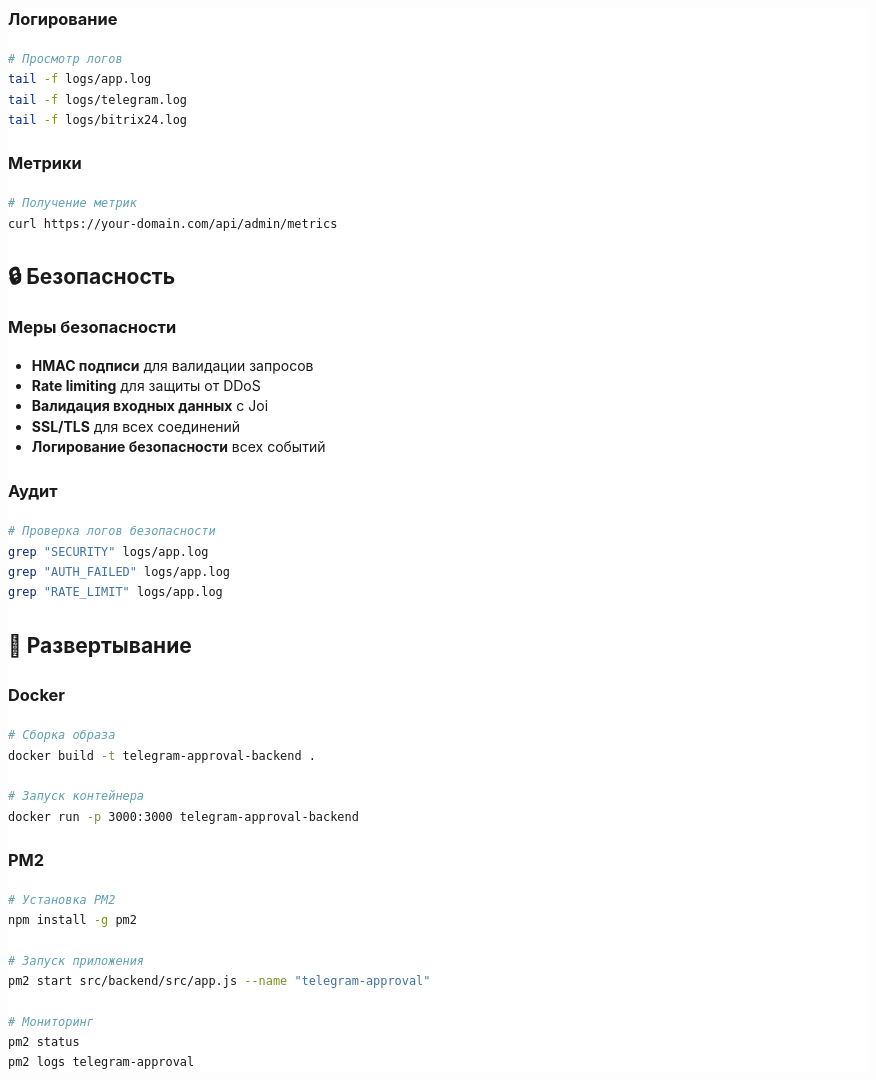 ### Логирование

```bash
# Просмотр логов
tail -f logs/app.log
tail -f logs/telegram.log
tail -f logs/bitrix24.log
```

### Метрики

```bash
# Получение метрик
curl https://your-domain.com/api/admin/metrics
```

## 🔒 Безопасность

### Меры безопасности

- **HMAC подписи** для валидации запросов
- **Rate limiting** для защиты от DDoS
- **Валидация входных данных** с Joi
- **SSL/TLS** для всех соединений
- **Логирование безопасности** всех событий

### Аудит

```bash
# Проверка логов безопасности
grep "SECURITY" logs/app.log
grep "AUTH_FAILED" logs/app.log
grep "RATE_LIMIT" logs/app.log
```

## 🚀 Развертывание

### Docker

```bash
# Сборка образа
docker build -t telegram-approval-backend .

# Запуск контейнера
docker run -p 3000:3000 telegram-approval-backend
```

### PM2

```bash
# Установка PM2
npm install -g pm2

# Запуск приложения
pm2 start src/backend/src/app.js --name "telegram-approval"

# Мониторинг
pm2 status
pm2 logs telegram-approval
```
